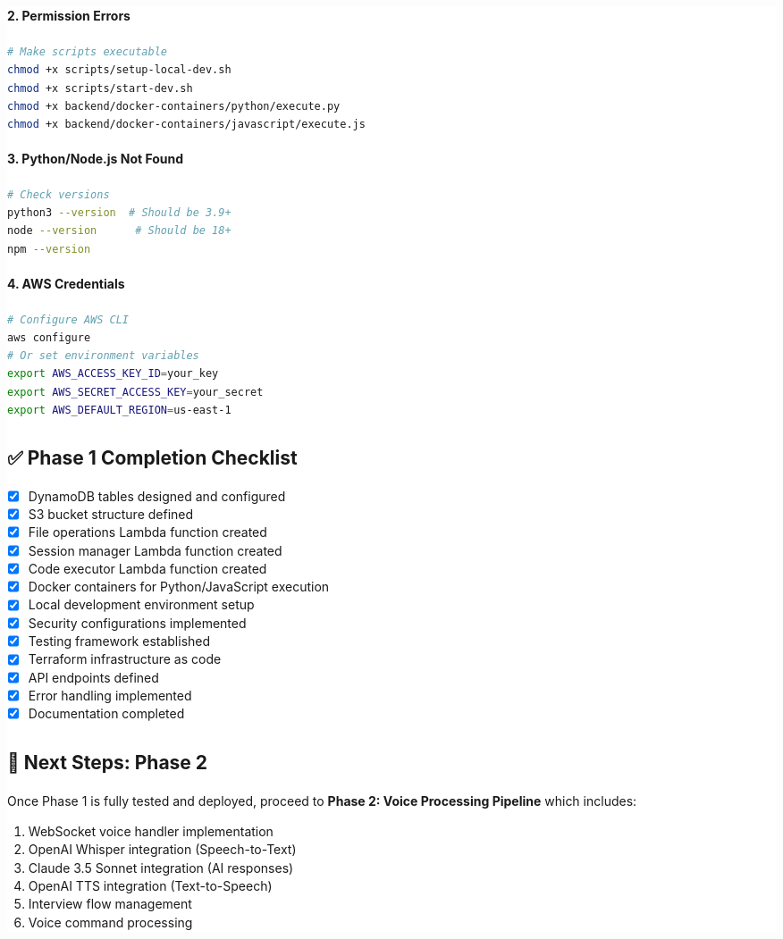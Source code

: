 #### 2. Permission Errors
```bash
# Make scripts executable
chmod +x scripts/setup-local-dev.sh
chmod +x scripts/start-dev.sh
chmod +x backend/docker-containers/python/execute.py
chmod +x backend/docker-containers/javascript/execute.js
```

#### 3. Python/Node.js Not Found
```bash
# Check versions
python3 --version  # Should be 3.9+
node --version      # Should be 18+
npm --version
```

#### 4. AWS Credentials
```bash
# Configure AWS CLI
aws configure
# Or set environment variables
export AWS_ACCESS_KEY_ID=your_key
export AWS_SECRET_ACCESS_KEY=your_secret
export AWS_DEFAULT_REGION=us-east-1
```

## ✅ Phase 1 Completion Checklist

- [x] DynamoDB tables designed and configured
- [x] S3 bucket structure defined
- [x] File operations Lambda function created
- [x] Session manager Lambda function created
- [x] Code executor Lambda function created
- [x] Docker containers for Python/JavaScript execution
- [x] Local development environment setup
- [x] Security configurations implemented
- [x] Testing framework established
- [x] Terraform infrastructure as code
- [x] API endpoints defined
- [x] Error handling implemented
- [x] Documentation completed

## 🎯 Next Steps: Phase 2

Once Phase 1 is fully tested and deployed, proceed to **Phase 2: Voice Processing Pipeline** which includes:

1. WebSocket voice handler implementation
2. OpenAI Whisper integration (Speech-to-Text)
3. Claude 3.5 Sonnet integration (AI responses)
4. OpenAI TTS integration (Text-to-Speech)
5. Interview flow management
6. Voice command processing
